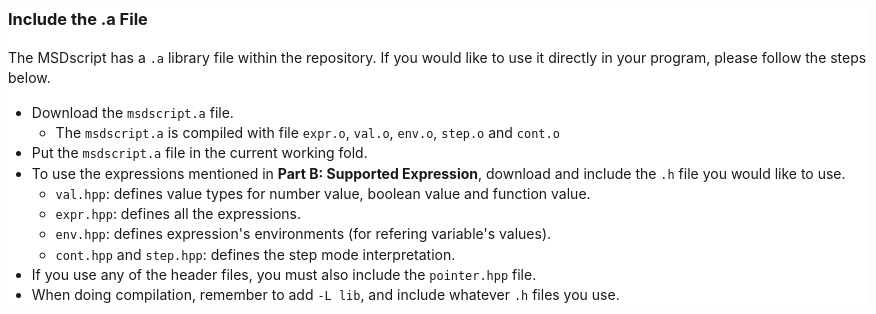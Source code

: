 ### Include the .a File

The MSDscript has a `.a` library file within the repository. If you would like to use it directly in your program, please follow the steps below.

- Download the `msdscript.a` file.
  - The `msdscript.a` is compiled with file `expr.o`, `val.o`, `env.o`,  `step.o` and `cont.o`
- Put the `msdscript.a` file in the current working fold.
- To use the expressions mentioned in **Part B: Supported Expression**, download and include the `.h` file you would like to use.
  - `val.hpp`: defines value types for number value, boolean value and function value.
  - `expr.hpp`: defines all the expressions.
  - `env.hpp`: defines expression's environments (for refering variable's values).
  - `cont.hpp` and `step.hpp`: defines the step mode interpretation.
- If you use any of the header files, you must also include the `pointer.hpp` file.
- When doing compilation, remember to add `-L lib`, and include whatever `.h` files you use. 
